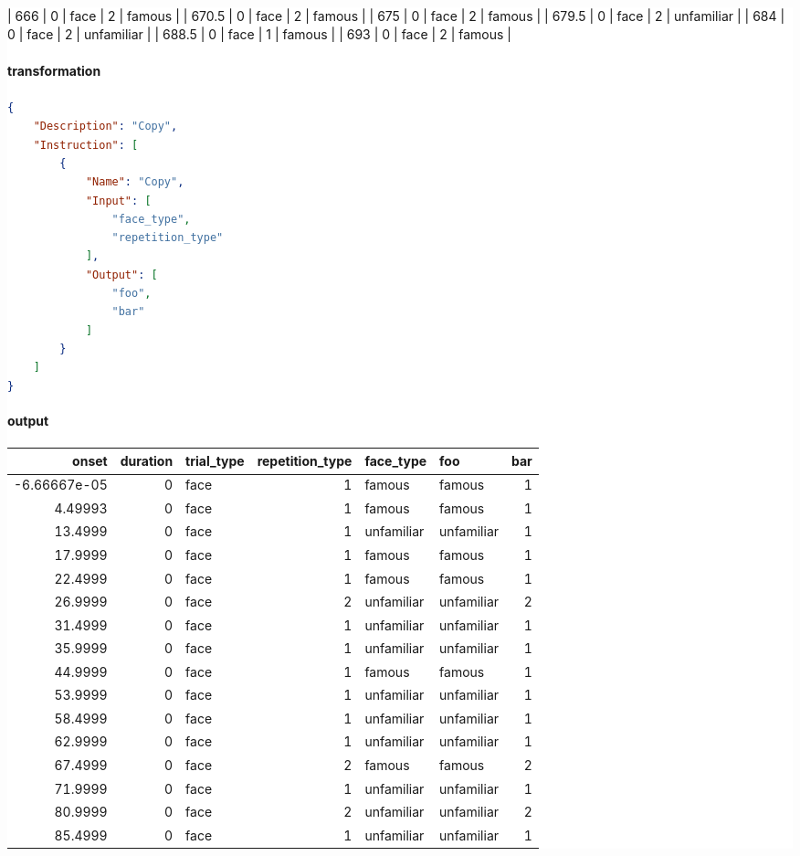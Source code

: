 | 666           |          0 | face         |                 2 | famous      |
| 670.5         |          0 | face         |                 2 | famous      |
| 675           |          0 | face         |                 2 | famous      |
| 679.5         |          0 | face         |                 2 | unfamiliar  |
| 684           |          0 | face         |                 2 | unfamiliar  |
| 688.5         |          0 | face         |                 1 | famous      |
| 693           |          0 | face         |                 2 | famous      |

#### transformation 

```json
{
    "Description": "Copy",
    "Instruction": [
        {
            "Name": "Copy",
            "Input": [
                "face_type",
                "repetition_type"
            ],
            "Output": [
                "foo",
                "bar"
            ]
        }
    ]
}
```

#### output 

|         onset |   duration | trial_type   |   repetition_type | face_type   | foo        |   bar |
|--------------:|-----------:|:-------------|------------------:|:------------|:-----------|------:|
|  -6.66667e-05 |          0 | face         |                 1 | famous      | famous     |     1 |
|   4.49993     |          0 | face         |                 1 | famous      | famous     |     1 |
|  13.4999      |          0 | face         |                 1 | unfamiliar  | unfamiliar |     1 |
|  17.9999      |          0 | face         |                 1 | famous      | famous     |     1 |
|  22.4999      |          0 | face         |                 1 | famous      | famous     |     1 |
|  26.9999      |          0 | face         |                 2 | unfamiliar  | unfamiliar |     2 |
|  31.4999      |          0 | face         |                 1 | unfamiliar  | unfamiliar |     1 |
|  35.9999      |          0 | face         |                 1 | unfamiliar  | unfamiliar |     1 |
|  44.9999      |          0 | face         |                 1 | famous      | famous     |     1 |
|  53.9999      |          0 | face         |                 1 | unfamiliar  | unfamiliar |     1 |
|  58.4999      |          0 | face         |                 1 | unfamiliar  | unfamiliar |     1 |
|  62.9999      |          0 | face         |                 1 | unfamiliar  | unfamiliar |     1 |
|  67.4999      |          0 | face         |                 2 | famous      | famous     |     2 |
|  71.9999      |          0 | face         |                 1 | unfamiliar  | unfamiliar |     1 |
|  80.9999      |          0 | face         |                 2 | unfamiliar  | unfamiliar |     2 |
|  85.4999      |          0 | face         |                 1 | unfamiliar  | unfamiliar |     1 |